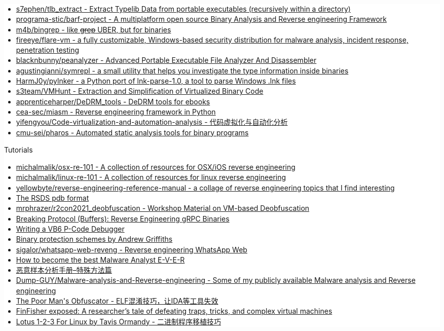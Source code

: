 * [s7ephen/tlb_extract - Extract Typelib Data from portable executables (recursively within a directory)](https://github.com/s7ephen/tlb_extract)
* [programa-stic/barf-project - A multiplatform open source Binary Analysis and Reverse engineering Framework](https://github.com/programa-stic/barf-project)
* [m4b/bingrep - like ~~grep~~ UBER, but for binaries](https://github.com/m4b/bingrep)
* [fireeye/flare-vm - a fully customizable, Windows-based security distribution for malware analysis, incident response, penetration testing](https://github.com/fireeye/flare-vm)
* [blacknbunny/peanalyzer - Advanced Portable Executable File Analyzer And Disassembler](https://github.com/blacknbunny/peanalyzer)
* [agustingianni/symrepl - a small utility that helps you investigate the type information inside binaries](https://github.com/agustingianni/symrepl)
* [HarmJ0y/pylnker - a Python port of lnk-parse-1.0, a tool to parse Windows .lnk files](https://github.com/HarmJ0y/pylnker)
* [s3team/VMHunt - Extraction and Simplification of Virtualized Binary Code](https://github.com/s3team/VMHunt)
* [apprenticeharper/DeDRM_tools - DeDRM tools for ebooks](https://github.com/apprenticeharper/DeDRM_tools)
* [cea-sec/miasm - Reverse engineering framework in Python](https://github.com/cea-sec/miasm)
* [yifengyou/Code-virtualization-and-automation-analysis - 代码虚拟化与自动化分析](https://github.com/yifengyou/Code-virtualization-and-automation-analysis)
* [cmu-sei/pharos - Automated static analysis tools for binary programs](https://github.com/cmu-sei/pharos)

Tutorials

* [michalmalik/osx-re-101 - A collection of resources for OSX/iOS reverse engineering](https://github.com/michalmalik/osx-re-101)
* [michalmalik/linux-re-101 - A collection of resources for linux reverse engineering](https://github.com/michalmalik/linux-re-101)
* [yellowbyte/reverse-engineering-reference-manual - a collage of reverse engineering topics that I find interesting](https://github.com/yellowbyte/reverse-engineering-reference-manual)
* [The RSDS pdb format](http://www.godevtool.com/Other/pdb.htm)
* [mrphrazer/r2con2021_deobfuscation - Workshop Material on VM-based Deobfuscation](https://github.com/mrphrazer/r2con2021_deobfuscation)
* [Breaking Protocol (Buffers): Reverse Engineering gRPC Binaries](https://labs.ioactive.com/2021/07/breaking-protocol-buffers-reverse.html)
* [Writing a VB6 P-Code Debugger](https://decoded.avast.io/davidzimmer/writing-a-vb6-p-code-debugger/)
* [Binary protection schemes by Andrew Griffiths](https://www.bitlackeys.org/resources/binary_protection_schemes.pdf)
* [sigalor/whatsapp-web-reveng - Reverse engineering WhatsApp Web](https://github.com/sigalor/whatsapp-web-reveng)
* [How to become the best Malware Analyst E-V-E-R](http://www.hexacorn.com/blog/2018/04/14/how-to-become-the-best-malware-analyst-e-v-e-r/)
* [恶意样本分析手册–特殊方法篇](http://blog.nsfocus.net/malicious-sample-analysis-manual/)
* [Dump-GUY/Malware-analysis-and-Reverse-engineering - Some of my publicly available Malware analysis and Reverse engineering](https://github.com/Dump-GUY/Malware-analysis-and-Reverse-engineering)
* [The Poor Man's Obfuscator - ELF混淆技巧，让IDA等工具失效](https://www.romainthomas.fr/publication/22-pst-the-poor-mans-obfuscator/)
* [FinFisher exposed: A researcher’s tale of defeating traps, tricks, and complex virtual machines](https://cloudblogs.microsoft.com/microsoftsecure/2018/03/01/finfisher-exposed-a-researchers-tale-of-defeating-traps-tricks-and-complex-virtual-machines/)
* [Lotus 1-2-3 For Linux by Tavis Ormandy - 二进制程序移植技巧](https://lock.cmpxchg8b.com/linux123.html)
